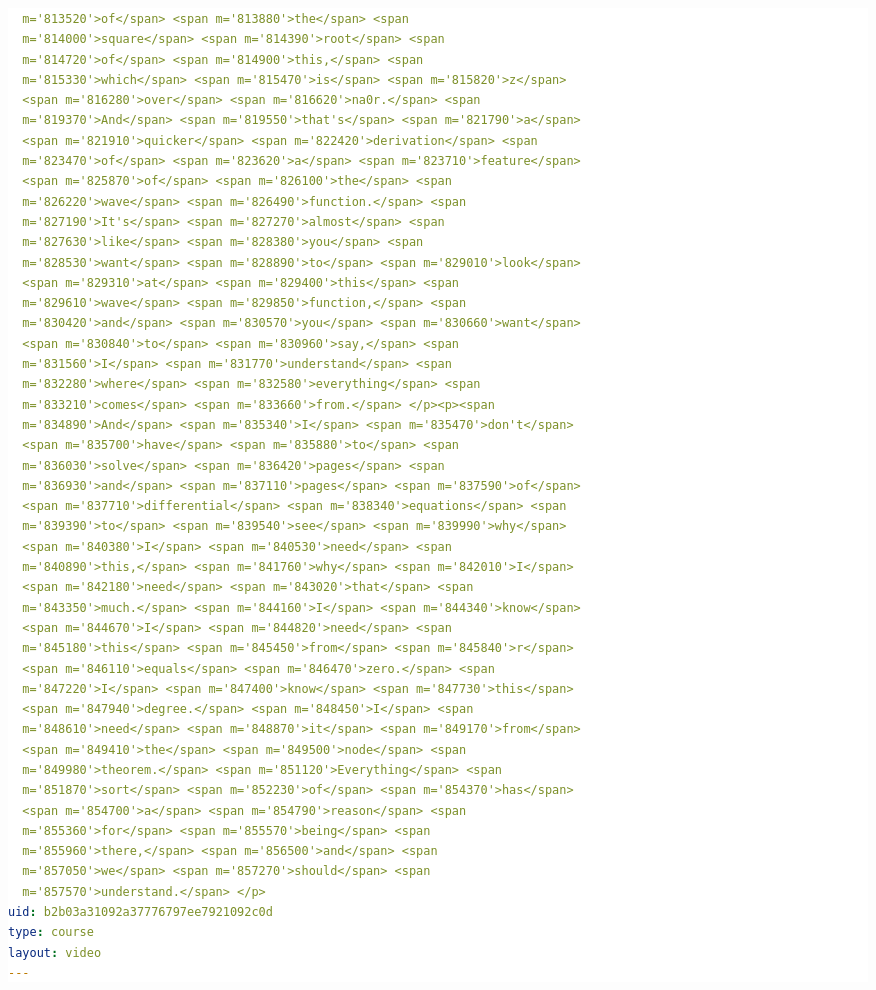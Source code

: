 ```yaml
  m='813520'>of</span> <span m='813880'>the</span> <span
  m='814000'>square</span> <span m='814390'>root</span> <span
  m='814720'>of</span> <span m='814900'>this,</span> <span
  m='815330'>which</span> <span m='815470'>is</span> <span m='815820'>z</span>
  <span m='816280'>over</span> <span m='816620'>na0r.</span> <span
  m='819370'>And</span> <span m='819550'>that's</span> <span m='821790'>a</span>
  <span m='821910'>quicker</span> <span m='822420'>derivation</span> <span
  m='823470'>of</span> <span m='823620'>a</span> <span m='823710'>feature</span>
  <span m='825870'>of</span> <span m='826100'>the</span> <span
  m='826220'>wave</span> <span m='826490'>function.</span> <span
  m='827190'>It's</span> <span m='827270'>almost</span> <span
  m='827630'>like</span> <span m='828380'>you</span> <span
  m='828530'>want</span> <span m='828890'>to</span> <span m='829010'>look</span>
  <span m='829310'>at</span> <span m='829400'>this</span> <span
  m='829610'>wave</span> <span m='829850'>function,</span> <span
  m='830420'>and</span> <span m='830570'>you</span> <span m='830660'>want</span>
  <span m='830840'>to</span> <span m='830960'>say,</span> <span
  m='831560'>I</span> <span m='831770'>understand</span> <span
  m='832280'>where</span> <span m='832580'>everything</span> <span
  m='833210'>comes</span> <span m='833660'>from.</span> </p><p><span
  m='834890'>And</span> <span m='835340'>I</span> <span m='835470'>don't</span>
  <span m='835700'>have</span> <span m='835880'>to</span> <span
  m='836030'>solve</span> <span m='836420'>pages</span> <span
  m='836930'>and</span> <span m='837110'>pages</span> <span m='837590'>of</span>
  <span m='837710'>differential</span> <span m='838340'>equations</span> <span
  m='839390'>to</span> <span m='839540'>see</span> <span m='839990'>why</span>
  <span m='840380'>I</span> <span m='840530'>need</span> <span
  m='840890'>this,</span> <span m='841760'>why</span> <span m='842010'>I</span>
  <span m='842180'>need</span> <span m='843020'>that</span> <span
  m='843350'>much.</span> <span m='844160'>I</span> <span m='844340'>know</span>
  <span m='844670'>I</span> <span m='844820'>need</span> <span
  m='845180'>this</span> <span m='845450'>from</span> <span m='845840'>r</span>
  <span m='846110'>equals</span> <span m='846470'>zero.</span> <span
  m='847220'>I</span> <span m='847400'>know</span> <span m='847730'>this</span>
  <span m='847940'>degree.</span> <span m='848450'>I</span> <span
  m='848610'>need</span> <span m='848870'>it</span> <span m='849170'>from</span>
  <span m='849410'>the</span> <span m='849500'>node</span> <span
  m='849980'>theorem.</span> <span m='851120'>Everything</span> <span
  m='851870'>sort</span> <span m='852230'>of</span> <span m='854370'>has</span>
  <span m='854700'>a</span> <span m='854790'>reason</span> <span
  m='855360'>for</span> <span m='855570'>being</span> <span
  m='855960'>there,</span> <span m='856500'>and</span> <span
  m='857050'>we</span> <span m='857270'>should</span> <span
  m='857570'>understand.</span> </p>
uid: b2b03a31092a37776797ee7921092c0d
type: course
layout: video
---
```

